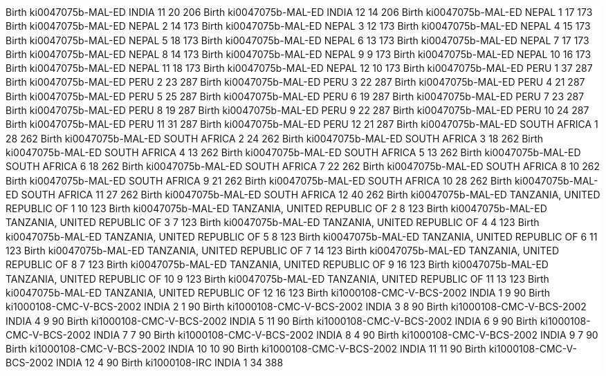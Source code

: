 Birth       ki0047075b-MAL-ED          INDIA                          11           20     206
Birth       ki0047075b-MAL-ED          INDIA                          12           14     206
Birth       ki0047075b-MAL-ED          NEPAL                          1            17     173
Birth       ki0047075b-MAL-ED          NEPAL                          2            14     173
Birth       ki0047075b-MAL-ED          NEPAL                          3            12     173
Birth       ki0047075b-MAL-ED          NEPAL                          4            15     173
Birth       ki0047075b-MAL-ED          NEPAL                          5            18     173
Birth       ki0047075b-MAL-ED          NEPAL                          6            13     173
Birth       ki0047075b-MAL-ED          NEPAL                          7            17     173
Birth       ki0047075b-MAL-ED          NEPAL                          8            14     173
Birth       ki0047075b-MAL-ED          NEPAL                          9             9     173
Birth       ki0047075b-MAL-ED          NEPAL                          10           16     173
Birth       ki0047075b-MAL-ED          NEPAL                          11           18     173
Birth       ki0047075b-MAL-ED          NEPAL                          12           10     173
Birth       ki0047075b-MAL-ED          PERU                           1            37     287
Birth       ki0047075b-MAL-ED          PERU                           2            23     287
Birth       ki0047075b-MAL-ED          PERU                           3            22     287
Birth       ki0047075b-MAL-ED          PERU                           4            21     287
Birth       ki0047075b-MAL-ED          PERU                           5            25     287
Birth       ki0047075b-MAL-ED          PERU                           6            19     287
Birth       ki0047075b-MAL-ED          PERU                           7            23     287
Birth       ki0047075b-MAL-ED          PERU                           8            19     287
Birth       ki0047075b-MAL-ED          PERU                           9            22     287
Birth       ki0047075b-MAL-ED          PERU                           10           24     287
Birth       ki0047075b-MAL-ED          PERU                           11           31     287
Birth       ki0047075b-MAL-ED          PERU                           12           21     287
Birth       ki0047075b-MAL-ED          SOUTH AFRICA                   1            28     262
Birth       ki0047075b-MAL-ED          SOUTH AFRICA                   2            24     262
Birth       ki0047075b-MAL-ED          SOUTH AFRICA                   3            18     262
Birth       ki0047075b-MAL-ED          SOUTH AFRICA                   4            13     262
Birth       ki0047075b-MAL-ED          SOUTH AFRICA                   5            13     262
Birth       ki0047075b-MAL-ED          SOUTH AFRICA                   6            18     262
Birth       ki0047075b-MAL-ED          SOUTH AFRICA                   7            22     262
Birth       ki0047075b-MAL-ED          SOUTH AFRICA                   8            10     262
Birth       ki0047075b-MAL-ED          SOUTH AFRICA                   9            21     262
Birth       ki0047075b-MAL-ED          SOUTH AFRICA                   10           28     262
Birth       ki0047075b-MAL-ED          SOUTH AFRICA                   11           27     262
Birth       ki0047075b-MAL-ED          SOUTH AFRICA                   12           40     262
Birth       ki0047075b-MAL-ED          TANZANIA, UNITED REPUBLIC OF   1            10     123
Birth       ki0047075b-MAL-ED          TANZANIA, UNITED REPUBLIC OF   2             8     123
Birth       ki0047075b-MAL-ED          TANZANIA, UNITED REPUBLIC OF   3             7     123
Birth       ki0047075b-MAL-ED          TANZANIA, UNITED REPUBLIC OF   4             4     123
Birth       ki0047075b-MAL-ED          TANZANIA, UNITED REPUBLIC OF   5             8     123
Birth       ki0047075b-MAL-ED          TANZANIA, UNITED REPUBLIC OF   6            11     123
Birth       ki0047075b-MAL-ED          TANZANIA, UNITED REPUBLIC OF   7            14     123
Birth       ki0047075b-MAL-ED          TANZANIA, UNITED REPUBLIC OF   8             7     123
Birth       ki0047075b-MAL-ED          TANZANIA, UNITED REPUBLIC OF   9            16     123
Birth       ki0047075b-MAL-ED          TANZANIA, UNITED REPUBLIC OF   10            9     123
Birth       ki0047075b-MAL-ED          TANZANIA, UNITED REPUBLIC OF   11           13     123
Birth       ki0047075b-MAL-ED          TANZANIA, UNITED REPUBLIC OF   12           16     123
Birth       ki1000108-CMC-V-BCS-2002   INDIA                          1             9      90
Birth       ki1000108-CMC-V-BCS-2002   INDIA                          2             1      90
Birth       ki1000108-CMC-V-BCS-2002   INDIA                          3             8      90
Birth       ki1000108-CMC-V-BCS-2002   INDIA                          4             9      90
Birth       ki1000108-CMC-V-BCS-2002   INDIA                          5            11      90
Birth       ki1000108-CMC-V-BCS-2002   INDIA                          6             9      90
Birth       ki1000108-CMC-V-BCS-2002   INDIA                          7             7      90
Birth       ki1000108-CMC-V-BCS-2002   INDIA                          8             4      90
Birth       ki1000108-CMC-V-BCS-2002   INDIA                          9             7      90
Birth       ki1000108-CMC-V-BCS-2002   INDIA                          10           10      90
Birth       ki1000108-CMC-V-BCS-2002   INDIA                          11           11      90
Birth       ki1000108-CMC-V-BCS-2002   INDIA                          12            4      90
Birth       ki1000108-IRC              INDIA                          1            34     388